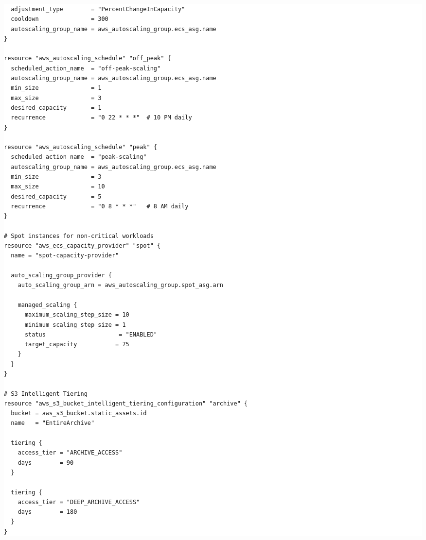 ```
  adjustment_type        = "PercentChangeInCapacity"
  cooldown               = 300
  autoscaling_group_name = aws_autoscaling_group.ecs_asg.name
}

resource "aws_autoscaling_schedule" "off_peak" {
  scheduled_action_name  = "off-peak-scaling"
  autoscaling_group_name = aws_autoscaling_group.ecs_asg.name
  min_size               = 1
  max_size               = 3
  desired_capacity       = 1
  recurrence             = "0 22 * * *"  # 10 PM daily
}

resource "aws_autoscaling_schedule" "peak" {
  scheduled_action_name  = "peak-scaling"
  autoscaling_group_name = aws_autoscaling_group.ecs_asg.name
  min_size               = 3
  max_size               = 10
  desired_capacity       = 5
  recurrence             = "0 8 * * *"   # 8 AM daily
}

# Spot instances for non-critical workloads
resource "aws_ecs_capacity_provider" "spot" {
  name = "spot-capacity-provider"

  auto_scaling_group_provider {
    auto_scaling_group_arn = aws_autoscaling_group.spot_asg.arn
    
    managed_scaling {
      maximum_scaling_step_size = 10
      minimum_scaling_step_size = 1
      status                     = "ENABLED"
      target_capacity           = 75
    }
  }
}

# S3 Intelligent Tiering
resource "aws_s3_bucket_intelligent_tiering_configuration" "archive" {
  bucket = aws_s3_bucket.static_assets.id
  name   = "EntireArchive"
  
  tiering {
    access_tier = "ARCHIVE_ACCESS"
    days        = 90
  }
  
  tiering {
    access_tier = "DEEP_ARCHIVE_ACCESS"
    days        = 180
  }
}
```
